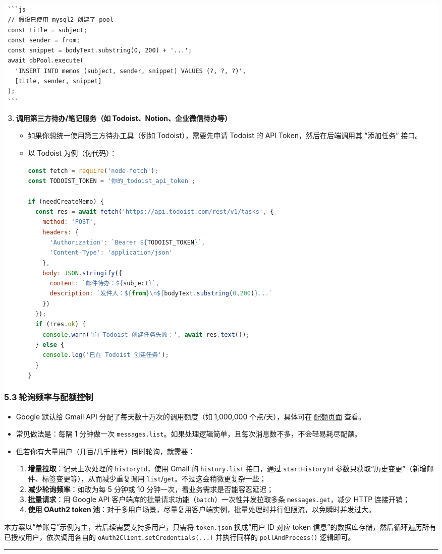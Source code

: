      ```js
     // 假设已使用 mysql2 创建了 pool
     const title = subject;
     const sender = from;
     const snippet = bodyText.substring(0, 200) + '...';
     await dbPool.execute(
       'INSERT INTO memos (subject, sender, snippet) VALUES (?, ?, ?)',
       [title, sender, snippet]
     );
     ```

3. **调用第三方待办/笔记服务（如 Todoist、Notion、企业微信待办等）**

   * 如果你想统一使用第三方待办工具（例如 Todoist），需要先申请 Todoist 的 API Token，然后在后端调用其 “添加任务” 接口。
   * 以 Todoist 为例（伪代码）：

     ```js
     const fetch = require('node-fetch');
     const TODOIST_TOKEN = '你的_todoist_api_token';

     if (needCreateMemo) {
       const res = await fetch('https://api.todoist.com/rest/v1/tasks', {
         method: 'POST',
         headers: {
           'Authorization': `Bearer ${TODOIST_TOKEN}`,
           'Content-Type': 'application/json'
         },
         body: JSON.stringify({
           content: `邮件待办：${subject}`,
           description: `发件人：${from}\n${bodyText.substring(0,200)}...`
         })
       });
       if (!res.ok) {
         console.warn('向 Todoist 创建任务失败：', await res.text());
       } else {
         console.log('已在 Todoist 创建任务');
       }
     }
     ```

### 5.3 轮询频率与配额控制

* Google 默认给 Gmail API 分配了每天数十万次的调用额度（如 1,000,000 个点/天），具体可在 [配额页面](https://console.cloud.google.com/apis/api/gmail.googleapis.com/quotas) 查看。
* 常见做法是：每隔 1 分钟做一次 `messages.list`。如果处理逻辑简单，且每次消息数不多，不会轻易耗尽配额。
* 但若你有大量用户（几百/几千账号）同时轮询，就需要：

  1. **增量拉取**：记录上次处理的 `historyId`，使用 Gmail 的 `history.list` 接口，通过 `startHistoryId` 参数只获取“历史变更”（新增邮件、标签变更等），从而减少重复调用 `list`/`get`。不过这会稍微更复杂一些；
  2. **减少轮询频率**：如改为每 5 分钟或 10 分钟一次，看业务需求是否能容忍延迟；
  3. **批量请求**：用 Google API 客户端库的批量请求功能（`batch`）一次性并发拉取多条 `messages.get`，减少 HTTP 连接开销；
  4. **使用 OAuth2 token 池**：对于多用户场景，尽量复用客户端实例，批量处理时并行但限流，以免瞬时并发过大。

本方案以“单账号”示例为主，若后续需要支持多用户，只需将 `token.json` 换成“用户 ID 对应 token 信息”的数据库存储，然后循环遍历所有已授权用户，依次调用各自的 `oAuth2Client.setCredentials(...)` 并执行同样的 `pollAndProcess()` 逻辑即可。

---